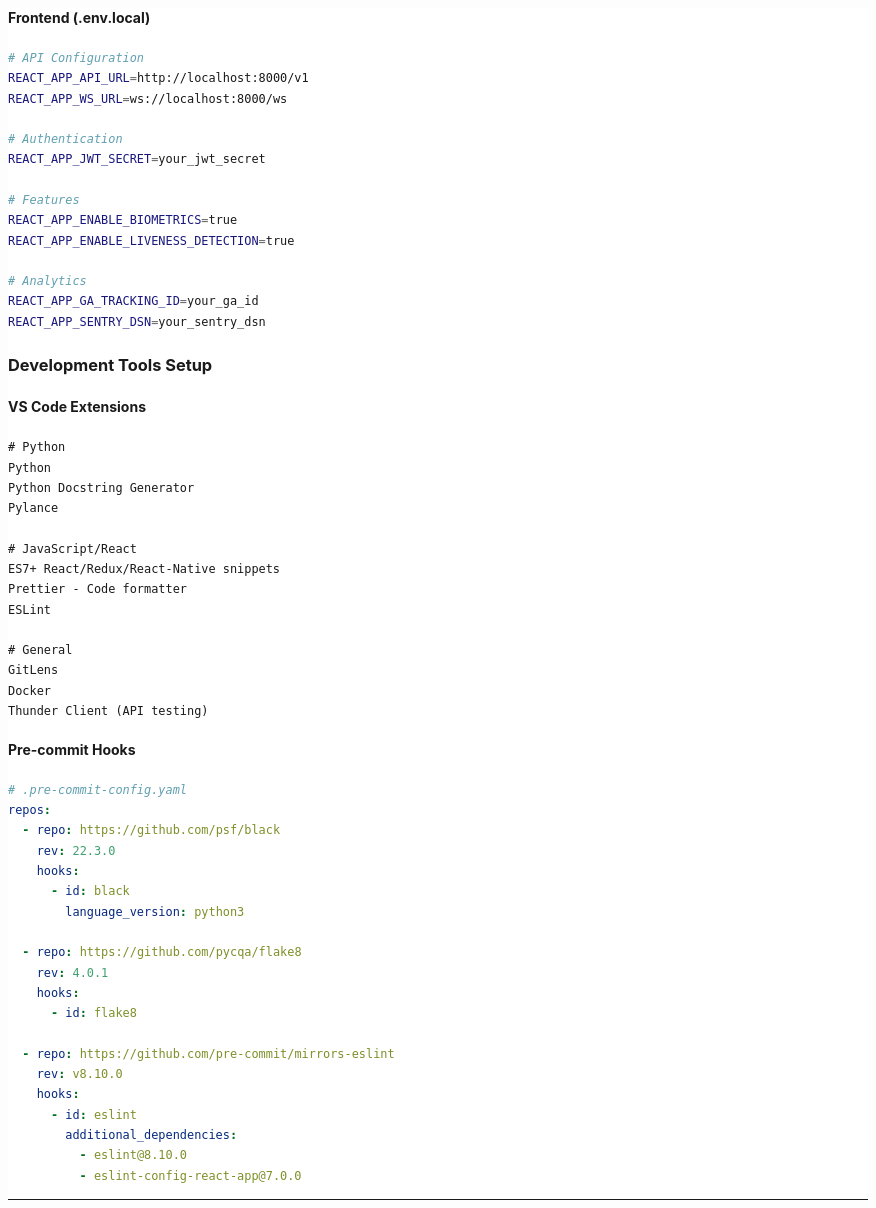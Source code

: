 #### Frontend (.env.local)
```bash
# API Configuration
REACT_APP_API_URL=http://localhost:8000/v1
REACT_APP_WS_URL=ws://localhost:8000/ws

# Authentication
REACT_APP_JWT_SECRET=your_jwt_secret

# Features
REACT_APP_ENABLE_BIOMETRICS=true
REACT_APP_ENABLE_LIVENESS_DETECTION=true

# Analytics
REACT_APP_GA_TRACKING_ID=your_ga_id
REACT_APP_SENTRY_DSN=your_sentry_dsn
```

### Development Tools Setup

#### VS Code Extensions
```
# Python
Python
Python Docstring Generator
Pylance

# JavaScript/React
ES7+ React/Redux/React-Native snippets
Prettier - Code formatter
ESLint

# General
GitLens
Docker
Thunder Client (API testing)
```

#### Pre-commit Hooks
```yaml
# .pre-commit-config.yaml
repos:
  - repo: https://github.com/psf/black
    rev: 22.3.0
    hooks:
      - id: black
        language_version: python3

  - repo: https://github.com/pycqa/flake8
    rev: 4.0.1
    hooks:
      - id: flake8

  - repo: https://github.com/pre-commit/mirrors-eslint
    rev: v8.10.0
    hooks:
      - id: eslint
        additional_dependencies:
          - eslint@8.10.0
          - eslint-config-react-app@7.0.0
```

---